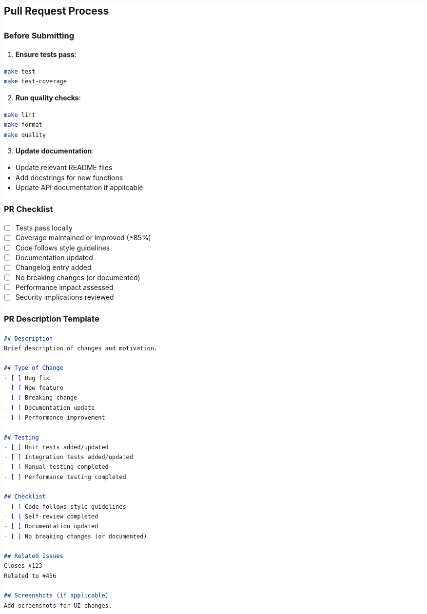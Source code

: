 ## Pull Request Process

### Before Submitting

1. **Ensure tests pass**:
```bash
make test
make test-coverage
```

2. **Run quality checks**:
```bash
make lint
make format
make quality
```

3. **Update documentation**:
- Update relevant README files
- Add docstrings for new functions
- Update API documentation if applicable

### PR Checklist

- [ ] Tests pass locally
- [ ] Coverage maintained or improved (≥85%)
- [ ] Code follows style guidelines
- [ ] Documentation updated
- [ ] Changelog entry added
- [ ] No breaking changes (or documented)
- [ ] Performance impact assessed
- [ ] Security implications reviewed

### PR Description Template

```markdown
## Description
Brief description of changes and motivation.

## Type of Change
- [ ] Bug fix
- [ ] New feature
- [ ] Breaking change
- [ ] Documentation update
- [ ] Performance improvement

## Testing
- [ ] Unit tests added/updated
- [ ] Integration tests added/updated
- [ ] Manual testing completed
- [ ] Performance testing completed

## Checklist
- [ ] Code follows style guidelines
- [ ] Self-review completed
- [ ] Documentation updated
- [ ] No breaking changes (or documented)

## Related Issues
Closes #123
Related to #456

## Screenshots (if applicable)
Add screenshots for UI changes.
```
